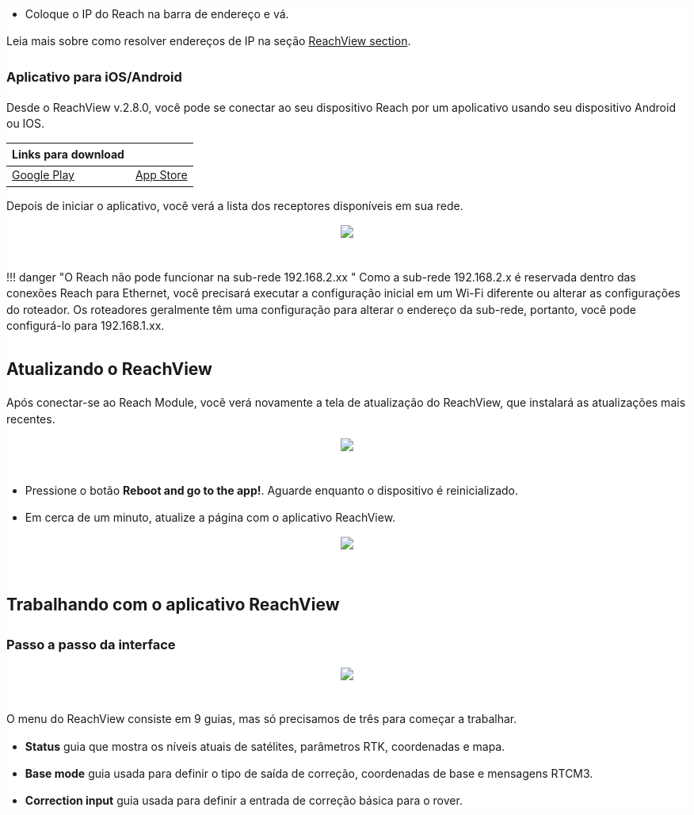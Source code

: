 * Coloque o IP do Reach na barra de endereço e vá.

Leia mais sobre como resolver endereços de IP na seção [ReachView section](common/reachview/index.md#resolving-ip).

### Aplicativo para iOS/Android

Desde o ReachView v.2.8.0, você pode se conectar ao seu dispositivo Reach por um apolicativo usando seu dispositivo Android ou IOS.


| Links para download |  |
|-------------|----------|
|[Google Play](https://play.google.com/store/apps/details?id=com.reachview)|[App Store](https://itunes.apple.com/us/app/reachview/id1295196887?mt=8)|

Depois de iniciar o aplicativo, você verá a lista dos receptores disponíveis em sua rede. 

<div style="text-align: center;"><img src="../img/reach/quickstart/reach_view_ios_android.png" style="width: 400px;"></div><br>

!!! danger "O Reach não pode funcionar na sub-rede 192.168.2.xx "
    Como a sub-rede 192.168.2.x é reservada dentro das conexões Reach para Ethernet, você precisará executar a configuração inicial em um Wi-Fi diferente ou alterar as configurações do roteador. Os roteadores geralmente têm uma configuração para alterar o endereço da sub-rede, portanto, você pode configurá-lo para 192.168.1.xx.


## Atualizando o ReachView

Após conectar-se ao Reach Module, você verá novamente a tela de atualização do ReachView, que instalará as atualizações mais recentes.

<div style="text-align: center;"><img src="../img/reach/quickstart/reach_view_updater_finish.png" style="width: 700px;"></div><br>

* Pressione o botão **Reboot and go to the app!**. Aguarde enquanto o dispositivo é reinicializado.

* Em cerca de um minuto, atualize a página com o aplicativo ReachView.

<div style="text-align: center;"><img src="../img/reach/quickstart/reach_view_loading.png" style="width: 800px;"></div><br>


## Trabalhando com o aplicativo ReachView


### Passo a passo da interface

<div style="text-align: center;"><img src="../img/reach/quickstart/reach_view_status_menu.png" style="width: 800px;"></div><br>

O menu do ReachView consiste em 9 guias, mas só precisamos de três para começar a trabalhar.

* **Status** guia que mostra os níveis atuais de satélites, parâmetros RTK, coordenadas e mapa.

* **Base mode** guia usada para definir o tipo de saída de correção, coordenadas de base e mensagens RTCM3.

* **Correction input** guia usada para definir a entrada de correção básica para o rover.
